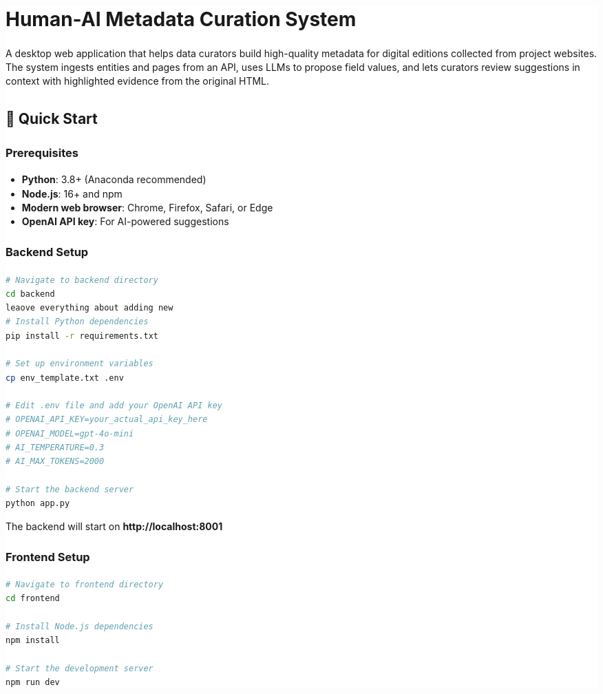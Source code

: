 # Human-AI Metadata Curation System

A desktop web application that helps data curators build high-quality metadata for digital editions collected from project websites. The system ingests entities and pages from an API, uses LLMs to propose field values, and lets curators review suggestions in context with highlighted evidence from the original HTML.

## 🚀 Quick Start

### Prerequisites
- **Python**: 3.8+ (Anaconda recommended)
- **Node.js**: 16+ and npm
- **Modern web browser**: Chrome, Firefox, Safari, or Edge
- **OpenAI API key**: For AI-powered suggestions

### Backend Setup
```bash
# Navigate to backend directory
cd backend
leaove everything about adding new
# Install Python dependencies
pip install -r requirements.txt

# Set up environment variables
cp env_template.txt .env

# Edit .env file and add your OpenAI API key
# OPENAI_API_KEY=your_actual_api_key_here
# OPENAI_MODEL=gpt-4o-mini
# AI_TEMPERATURE=0.3
# AI_MAX_TOKENS=2000

# Start the backend server
python app.py
```

The backend will start on **http://localhost:8001**

### Frontend Setup
```bash
# Navigate to frontend directory
cd frontend

# Install Node.js dependencies
npm install

# Start the development server
npm run dev
```
